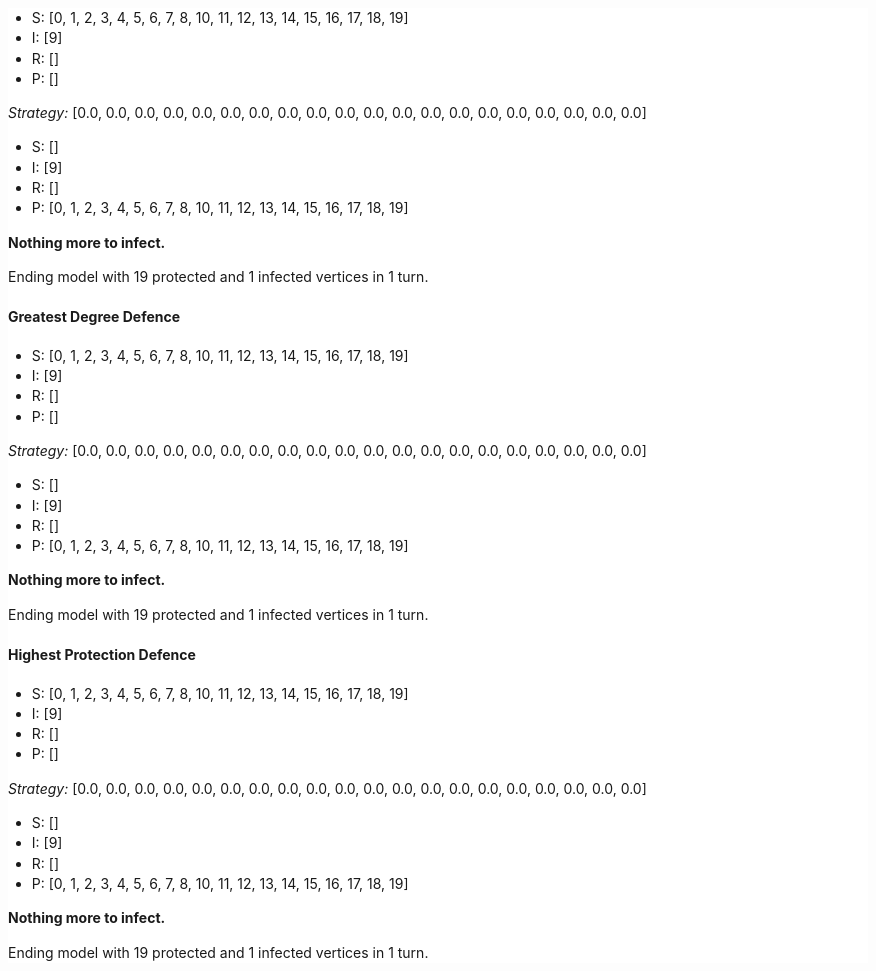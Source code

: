  * S: [0, 1, 2, 3, 4, 5, 6, 7, 8, 10, 11, 12, 13, 14, 15, 16, 17, 18, 19]
 * I: [9]
 * R: []
 * P: []

_Strategy:_ [0.0, 0.0, 0.0, 0.0, 0.0, 0.0, 0.0, 0.0, 0.0, 0.0, 0.0, 0.0, 0.0, 0.0, 0.0, 0.0, 0.0, 0.0, 0.0, 0.0]

 * S: []
 * I: [9]
 * R: []
 * P: [0, 1, 2, 3, 4, 5, 6, 7, 8, 10, 11, 12, 13, 14, 15, 16, 17, 18, 19]

__Nothing more to infect.__

Ending model with 19 protected and 1 infected vertices in 1 turn.



#### Greatest Degree Defence

 * S: [0, 1, 2, 3, 4, 5, 6, 7, 8, 10, 11, 12, 13, 14, 15, 16, 17, 18, 19]
 * I: [9]
 * R: []
 * P: []

_Strategy:_ [0.0, 0.0, 0.0, 0.0, 0.0, 0.0, 0.0, 0.0, 0.0, 0.0, 0.0, 0.0, 0.0, 0.0, 0.0, 0.0, 0.0, 0.0, 0.0, 0.0]

 * S: []
 * I: [9]
 * R: []
 * P: [0, 1, 2, 3, 4, 5, 6, 7, 8, 10, 11, 12, 13, 14, 15, 16, 17, 18, 19]

__Nothing more to infect.__

Ending model with 19 protected and 1 infected vertices in 1 turn.



#### Highest Protection Defence

 * S: [0, 1, 2, 3, 4, 5, 6, 7, 8, 10, 11, 12, 13, 14, 15, 16, 17, 18, 19]
 * I: [9]
 * R: []
 * P: []

_Strategy:_ [0.0, 0.0, 0.0, 0.0, 0.0, 0.0, 0.0, 0.0, 0.0, 0.0, 0.0, 0.0, 0.0, 0.0, 0.0, 0.0, 0.0, 0.0, 0.0, 0.0]

 * S: []
 * I: [9]
 * R: []
 * P: [0, 1, 2, 3, 4, 5, 6, 7, 8, 10, 11, 12, 13, 14, 15, 16, 17, 18, 19]

__Nothing more to infect.__

Ending model with 19 protected and 1 infected vertices in 1 turn.

